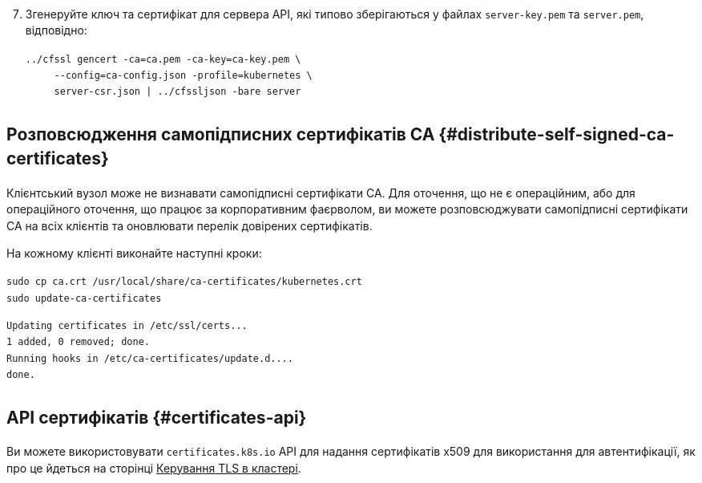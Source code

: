 7. Згенеруйте ключ та сертифікат для сервера API, які типово зберігаються у файлах `server-key.pem` та `server.pem`, відповідно:

   ```shell
   ../cfssl gencert -ca=ca.pem -ca-key=ca-key.pem \
        --config=ca-config.json -profile=kubernetes \
        server-csr.json | ../cfssljson -bare server
   ```  

## Розповсюдження самопідписних сертифікатів CA {#distribute-self-signed-ca-certificates}

Клієнтський вузол може не визнавати самопідписні сертифікати CA. Для оточення, що не є операційним, або для операційного оточення, що працює за корпоративним фаєрволом, ви можете розповсюджувати самопідписні сертифікати CA на всіх клієнтів та оновлювати перелік довірених сертифікатів.

На кожному клієнті виконайте наступні кроки:

```shell
sudo cp ca.crt /usr/local/share/ca-certificates/kubernetes.crt
sudo update-ca-certificates
```

```none
Updating certificates in /etc/ssl/certs...
1 added, 0 removed; done.
Running hooks in /etc/ca-certificates/update.d....
done.
```

## API сертифікатів {#certificates-api}

Ви можете використовувати `certificates.k8s.io` API для надання сертифікатів x509 для використання для автентифікації, як про це йдеться на сторінці [Керування TLS в кластері](/uk/docs/tasks/tls/managing-tls-in-a-cluster/).
